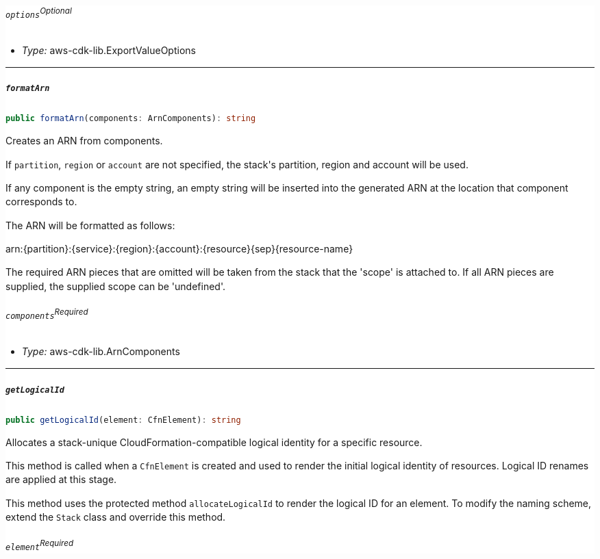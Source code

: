 ###### `options`<sup>Optional</sup> <a name="options" id="aws-data-landing-zone.DlzStack.exportValue.parameter.options"></a>

- *Type:* aws-cdk-lib.ExportValueOptions

---

##### `formatArn` <a name="formatArn" id="aws-data-landing-zone.DlzStack.formatArn"></a>

```typescript
public formatArn(components: ArnComponents): string
```

Creates an ARN from components.

If `partition`, `region` or `account` are not specified, the stack's
partition, region and account will be used.

If any component is the empty string, an empty string will be inserted
into the generated ARN at the location that component corresponds to.

The ARN will be formatted as follows:

  arn:{partition}:{service}:{region}:{account}:{resource}{sep}{resource-name}

The required ARN pieces that are omitted will be taken from the stack that
the 'scope' is attached to. If all ARN pieces are supplied, the supplied scope
can be 'undefined'.

###### `components`<sup>Required</sup> <a name="components" id="aws-data-landing-zone.DlzStack.formatArn.parameter.components"></a>

- *Type:* aws-cdk-lib.ArnComponents

---

##### `getLogicalId` <a name="getLogicalId" id="aws-data-landing-zone.DlzStack.getLogicalId"></a>

```typescript
public getLogicalId(element: CfnElement): string
```

Allocates a stack-unique CloudFormation-compatible logical identity for a specific resource.

This method is called when a `CfnElement` is created and used to render the
initial logical identity of resources. Logical ID renames are applied at
this stage.

This method uses the protected method `allocateLogicalId` to render the
logical ID for an element. To modify the naming scheme, extend the `Stack`
class and override this method.

###### `element`<sup>Required</sup> <a name="element" id="aws-data-landing-zone.DlzStack.getLogicalId.parameter.element"></a>

